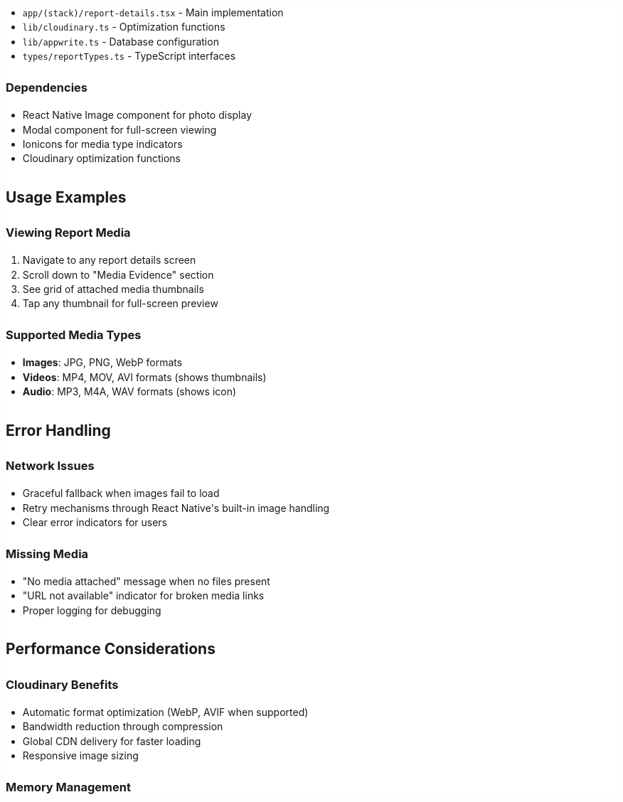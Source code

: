 - `app/(stack)/report-details.tsx` - Main implementation
- `lib/cloudinary.ts` - Optimization functions
- `lib/appwrite.ts` - Database configuration
- `types/reportTypes.ts` - TypeScript interfaces

### Dependencies

- React Native Image component for photo display
- Modal component for full-screen viewing
- Ionicons for media type indicators
- Cloudinary optimization functions

## Usage Examples

### Viewing Report Media

1. Navigate to any report details screen
2. Scroll down to "Media Evidence" section
3. See grid of attached media thumbnails
4. Tap any thumbnail for full-screen preview

### Supported Media Types

- **Images**: JPG, PNG, WebP formats
- **Videos**: MP4, MOV, AVI formats (shows thumbnails)
- **Audio**: MP3, M4A, WAV formats (shows icon)

## Error Handling

### Network Issues

- Graceful fallback when images fail to load
- Retry mechanisms through React Native's built-in image handling
- Clear error indicators for users

### Missing Media

- "No media attached" message when no files present
- "URL not available" indicator for broken media links
- Proper logging for debugging

## Performance Considerations

### Cloudinary Benefits

- Automatic format optimization (WebP, AVIF when supported)
- Bandwidth reduction through compression
- Global CDN delivery for faster loading
- Responsive image sizing

### Memory Management
